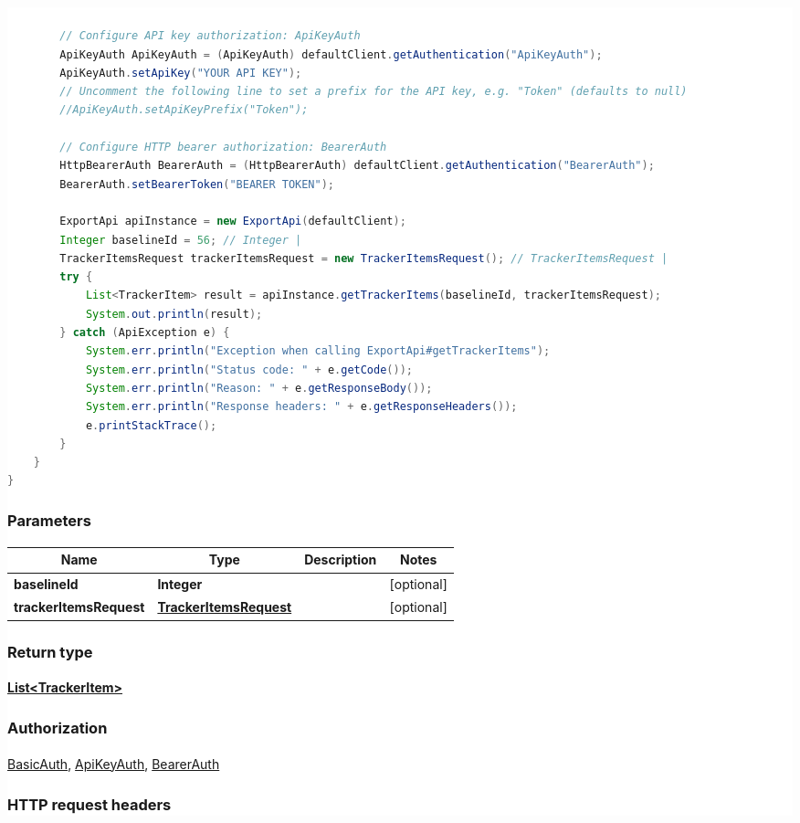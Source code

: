 ```java

        // Configure API key authorization: ApiKeyAuth
        ApiKeyAuth ApiKeyAuth = (ApiKeyAuth) defaultClient.getAuthentication("ApiKeyAuth");
        ApiKeyAuth.setApiKey("YOUR API KEY");
        // Uncomment the following line to set a prefix for the API key, e.g. "Token" (defaults to null)
        //ApiKeyAuth.setApiKeyPrefix("Token");

        // Configure HTTP bearer authorization: BearerAuth
        HttpBearerAuth BearerAuth = (HttpBearerAuth) defaultClient.getAuthentication("BearerAuth");
        BearerAuth.setBearerToken("BEARER TOKEN");

        ExportApi apiInstance = new ExportApi(defaultClient);
        Integer baselineId = 56; // Integer | 
        TrackerItemsRequest trackerItemsRequest = new TrackerItemsRequest(); // TrackerItemsRequest | 
        try {
            List<TrackerItem> result = apiInstance.getTrackerItems(baselineId, trackerItemsRequest);
            System.out.println(result);
        } catch (ApiException e) {
            System.err.println("Exception when calling ExportApi#getTrackerItems");
            System.err.println("Status code: " + e.getCode());
            System.err.println("Reason: " + e.getResponseBody());
            System.err.println("Response headers: " + e.getResponseHeaders());
            e.printStackTrace();
        }
    }
}
```

### Parameters


| Name | Type | Description  | Notes |
|------------- | ------------- | ------------- | -------------|
| **baselineId** | **Integer**|  | [optional] |
| **trackerItemsRequest** | [**TrackerItemsRequest**](TrackerItemsRequest.md)|  | [optional] |

### Return type

[**List&lt;TrackerItem&gt;**](TrackerItem.md)

### Authorization

[BasicAuth](../README.md#BasicAuth), [ApiKeyAuth](../README.md#ApiKeyAuth), [BearerAuth](../README.md#BearerAuth)

### HTTP request headers

